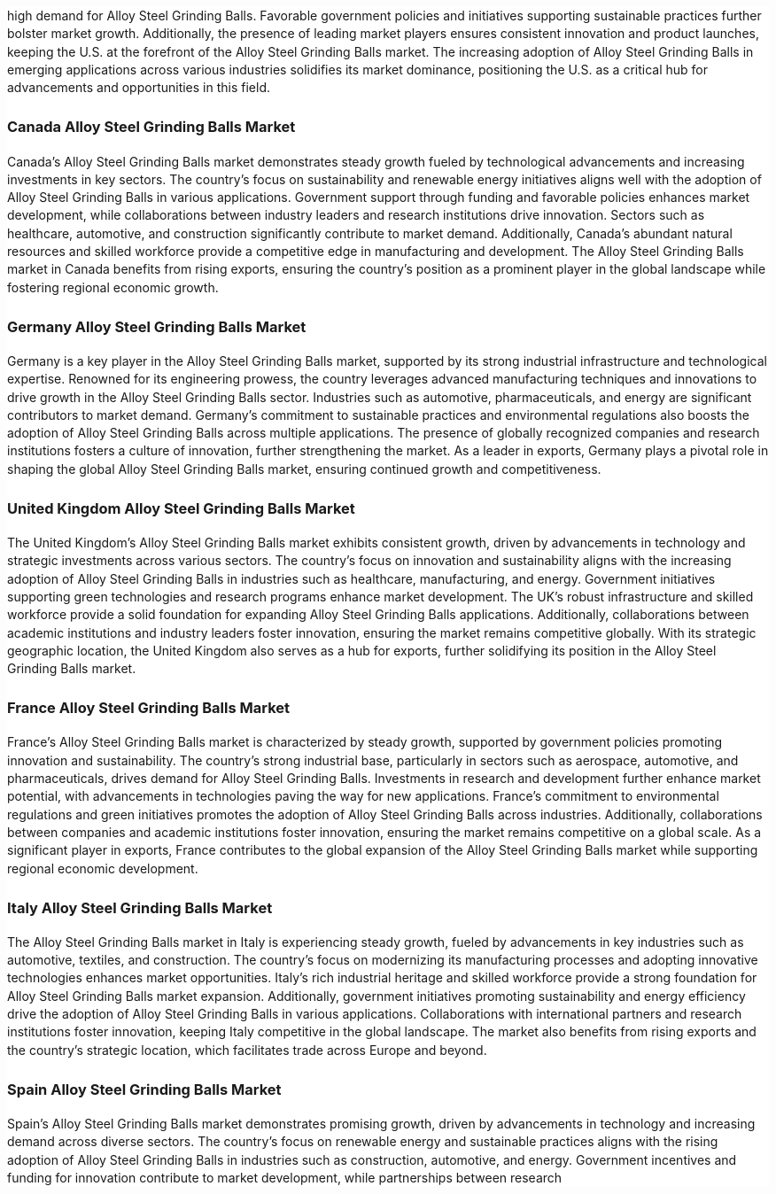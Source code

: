 high demand for Alloy Steel Grinding Balls. Favorable government policies and initiatives supporting sustainable practices further bolster market growth. Additionally, the presence of leading market players ensures consistent innovation and product launches, keeping the U.S. at the forefront of the Alloy Steel Grinding Balls market. The increasing adoption of Alloy Steel Grinding Balls in emerging applications across various industries solidifies its market dominance, positioning the U.S. as a critical hub for advancements and opportunities in this field.</p><h3>Canada Alloy Steel Grinding Balls Market</h3><p>Canada&rsquo;s Alloy Steel Grinding Balls market demonstrates steady growth fueled by technological advancements and increasing investments in key sectors. The country&rsquo;s focus on sustainability and renewable energy initiatives aligns well with the adoption of Alloy Steel Grinding Balls in various applications. Government support through funding and favorable policies enhances market development, while collaborations between industry leaders and research institutions drive innovation. Sectors such as healthcare, automotive, and construction significantly contribute to market demand. Additionally, Canada&rsquo;s abundant natural resources and skilled workforce provide a competitive edge in manufacturing and development. The Alloy Steel Grinding Balls market in Canada benefits from rising exports, ensuring the country&rsquo;s position as a prominent player in the global landscape while fostering regional economic growth.</p><h3>Germany Alloy Steel Grinding Balls Market</h3><p>Germany is a key player in the Alloy Steel Grinding Balls market, supported by its strong industrial infrastructure and technological expertise. Renowned for its engineering prowess, the country leverages advanced manufacturing techniques and innovations to drive growth in the Alloy Steel Grinding Balls sector. Industries such as automotive, pharmaceuticals, and energy are significant contributors to market demand. Germany&rsquo;s commitment to sustainable practices and environmental regulations also boosts the adoption of Alloy Steel Grinding Balls across multiple applications. The presence of globally recognized companies and research institutions fosters a culture of innovation, further strengthening the market. As a leader in exports, Germany plays a pivotal role in shaping the global Alloy Steel Grinding Balls market, ensuring continued growth and competitiveness.</p><h3>United Kingdom Alloy Steel Grinding Balls Market</h3><p>The United Kingdom&rsquo;s Alloy Steel Grinding Balls market exhibits consistent growth, driven by advancements in technology and strategic investments across various sectors. The country&rsquo;s focus on innovation and sustainability aligns with the increasing adoption of Alloy Steel Grinding Balls in industries such as healthcare, manufacturing, and energy. Government initiatives supporting green technologies and research programs enhance market development. The UK&rsquo;s robust infrastructure and skilled workforce provide a solid foundation for expanding Alloy Steel Grinding Balls applications. Additionally, collaborations between academic institutions and industry leaders foster innovation, ensuring the market remains competitive globally. With its strategic geographic location, the United Kingdom also serves as a hub for exports, further solidifying its position in the Alloy Steel Grinding Balls market.</p><h3>France Alloy Steel Grinding Balls Market</h3><p>France&rsquo;s Alloy Steel Grinding Balls market is characterized by steady growth, supported by government policies promoting innovation and sustainability. The country&rsquo;s strong industrial base, particularly in sectors such as aerospace, automotive, and pharmaceuticals, drives demand for Alloy Steel Grinding Balls. Investments in research and development further enhance market potential, with advancements in technologies paving the way for new applications. France&rsquo;s commitment to environmental regulations and green initiatives promotes the adoption of Alloy Steel Grinding Balls across industries. Additionally, collaborations between companies and academic institutions foster innovation, ensuring the market remains competitive on a global scale. As a significant player in exports, France contributes to the global expansion of the Alloy Steel Grinding Balls market while supporting regional economic development.</p><h3>Italy Alloy Steel Grinding Balls Market</h3><p>The Alloy Steel Grinding Balls market in Italy is experiencing steady growth, fueled by advancements in key industries such as automotive, textiles, and construction. The country&rsquo;s focus on modernizing its manufacturing processes and adopting innovative technologies enhances market opportunities. Italy&rsquo;s rich industrial heritage and skilled workforce provide a strong foundation for Alloy Steel Grinding Balls market expansion. Additionally, government initiatives promoting sustainability and energy efficiency drive the adoption of Alloy Steel Grinding Balls in various applications. Collaborations with international partners and research institutions foster innovation, keeping Italy competitive in the global landscape. The market also benefits from rising exports and the country&rsquo;s strategic location, which facilitates trade across Europe and beyond.</p><h3>Spain Alloy Steel Grinding Balls Market</h3><p>Spain&rsquo;s Alloy Steel Grinding Balls market demonstrates promising growth, driven by advancements in technology and increasing demand across diverse sectors. The country&rsquo;s focus on renewable energy and sustainable practices aligns with the rising adoption of Alloy Steel Grinding Balls in industries such as construction, automotive, and energy. Government incentives and funding for innovation contribute to market development, while partnerships between research
